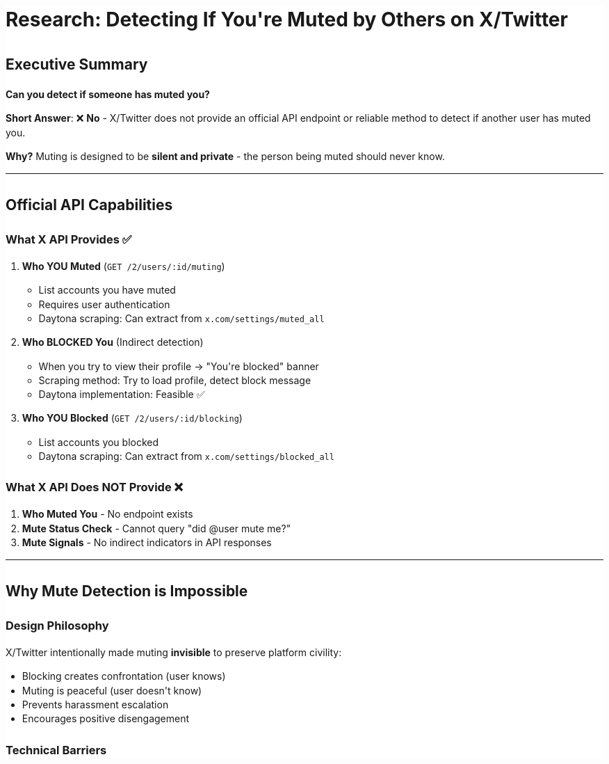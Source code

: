 # Research: Detecting If You're Muted by Others on X/Twitter

## Executive Summary

**Can you detect if someone has muted you?** 

**Short Answer**: ❌ **No** - X/Twitter does not provide an official API endpoint or reliable method to detect if another user has muted you.

**Why?** Muting is designed to be **silent and private** - the person being muted should never know.

---

## Official API Capabilities

### What X API Provides ✅

1. **Who YOU Muted** (`GET /2/users/:id/muting`)
   - List accounts you have muted
   - Requires user authentication
   - Daytona scraping: Can extract from `x.com/settings/muted_all`

2. **Who BLOCKED You** (Indirect detection)
   - When you try to view their profile → "You're blocked" banner
   - Scraping method: Try to load profile, detect block message
   - Daytona implementation: Feasible ✅

3. **Who YOU Blocked** (`GET /2/users/:id/blocking`)
   - List accounts you blocked
   - Daytona scraping: Can extract from `x.com/settings/blocked_all`

### What X API Does NOT Provide ❌

1. **Who Muted You** - No endpoint exists
2. **Mute Status Check** - Cannot query "did @user mute me?"
3. **Mute Signals** - No indirect indicators in API responses

---

## Why Mute Detection is Impossible

### Design Philosophy
X/Twitter intentionally made muting **invisible** to preserve platform civility:
- Blocking creates confrontation (user knows)
- Muting is peaceful (user doesn't know)
- Prevents harassment escalation
- Encourages positive disengagement

### Technical Barriers
